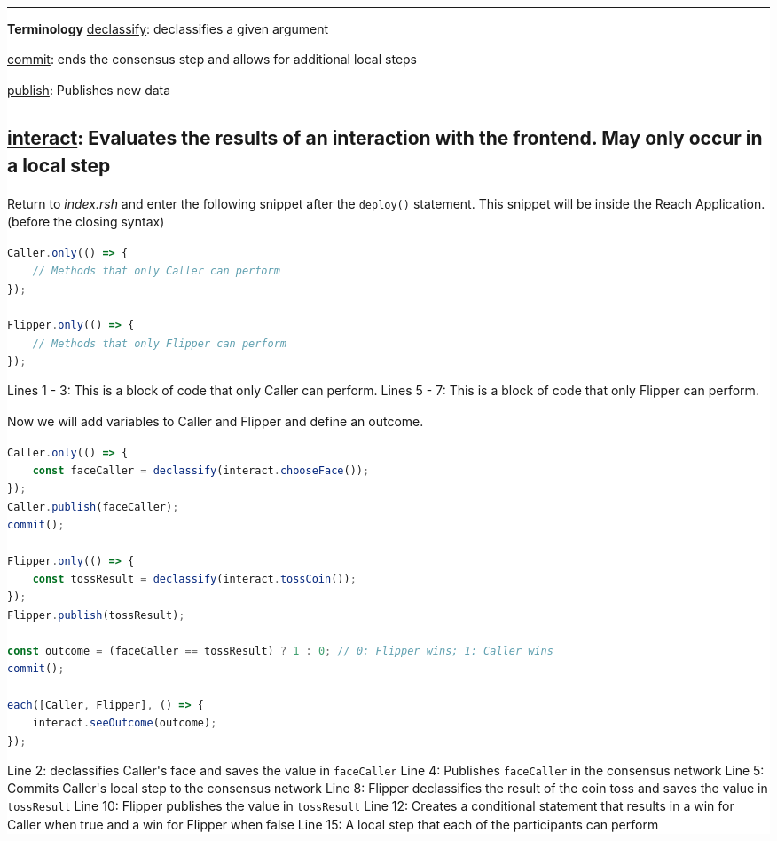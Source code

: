 --------
**Terminology**
[declassify](https://docs.reach.sh/ref-programs-local.html#%28reach._%28%28declassify%29%29%29): declassifies a given argument

[commit](https://docs.reach.sh/ref-programs-consensus.html#%28reach._%28%28commit%29%29%29): ends the consensus step and allows for additional local steps

[publish](https://docs.reach.sh/ref-programs-step.html#%28reach._%28%28publish%29%29%29): Publishes new data

[interact](https://docs.reach.sh/ref-programs-local.html#%28reach._%28%28interact%29%29%29): Evaluates the results of an interaction with the frontend. May only occur in a local step
--------

Return to _index.rsh_ and enter the following snippet after the `deploy()` statement. This snippet will be inside the Reach Application. (before the closing syntax)

``` js
Caller.only(() => {
    // Methods that only Caller can perform
});

Flipper.only(() => {
    // Methods that only Flipper can perform
});
```

Lines 1 - 3: This is a block of code that only Caller can perform.
Lines 5 - 7: This is a block of code that only Flipper can perform.

Now we will add variables to Caller and Flipper and define an outcome.

``` js
Caller.only(() => {
    const faceCaller = declassify(interact.chooseFace());
});
Caller.publish(faceCaller);
commit();

Flipper.only(() => {
    const tossResult = declassify(interact.tossCoin());
});
Flipper.publish(tossResult);

const outcome = (faceCaller == tossResult) ? 1 : 0; // 0: Flipper wins; 1: Caller wins
commit();

each([Caller, Flipper], () => {
    interact.seeOutcome(outcome);
});
```

Line 2: declassifies Caller's face and saves the value in `faceCaller`
Line 4: Publishes `faceCaller` in the consensus network
Line 5: Commits Caller's local step to the consensus network
Line 8: Flipper declassifies the result of the coin toss and saves the value in `tossResult`
Line 10: Flipper publishes the value in `tossResult`
Line 12: Creates a conditional statement that results in a win for Caller when true and a win for Flipper when false
Line 15: A local step that each of the participants can perform
